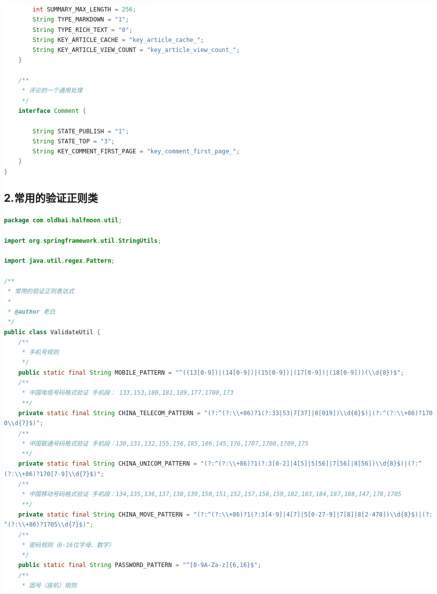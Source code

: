```java
        int SUMMARY_MAX_LENGTH = 256;
        String TYPE_MARKDOWN = "1";
        String TYPE_RICH_TEXT = "0";
        String KEY_ARTICLE_CACHE = "key_article_cache_";
        String KEY_ARTICLE_VIEW_COUNT = "key_article_view_count_";
    }

    /**
     * 评论的一个通用处理
     */
    interface Comment {

        String STATE_PUBLISH = "1";
        String STATE_TOP = "3";
        String KEY_COMMENT_FIRST_PAGE = "key_comment_first_page_";
    }
}

```



##  2.常用的验证正则类

```java
package com.oldbai.halfmoon.util;

import org.springframework.util.StringUtils;

import java.util.regex.Pattern;

/**
 * 常用的验证正则表达式
 *
 * @author 老白
 */
public class ValidateUtil {
    /**
     * 手机号规则
     */
    public static final String MOBILE_PATTERN = "^((13[0-9])|(14[0-9])|(15[0-9])|(17[0-9])|(18[0-9]))(\\d{8})$";
    /**
     * 中国电信号码格式验证 手机段： 133,153,180,181,189,177,1700,173
     **/
    private static final String CHINA_TELECOM_PATTERN = "(?:^(?:\\+86)?1(?:33|53|7[37]|8[019])\\d{8}$)|(?:^(?:\\+86)?1700\\d{7}$)";
    /**
     * 中国联通号码格式验证 手机段：130,131,132,155,156,185,186,145,176,1707,1708,1709,175
     **/
    private static final String CHINA_UNICOM_PATTERN = "(?:^(?:\\+86)?1(?:3[0-2]|4[5]|5[56]|7[56]|8[56])\\d{8}$)|(?:^(?:\\+86)?170[7-9]\\d{7}$)";
    /**
     * 中国移动号码格式验证 手机段：134,135,136,137,138,139,150,151,152,157,158,159,182,183,184,187,188,147,178,1705
     **/
    private static final String CHINA_MOVE_PATTERN = "(?:^(?:\\+86)?1(?:3[4-9]|4[7]|5[0-27-9]|7[8]|8[2-478])\\d{8}$)|(?:^(?:\\+86)?1705\\d{7}$)";
    /**
     * 密码规则（6-16位字母、数字）
     */
    public static final String PASSWORD_PATTERN = "^[0-9A-Za-z]{6,16}$";
    /**
     * 固号（座机）规则
```